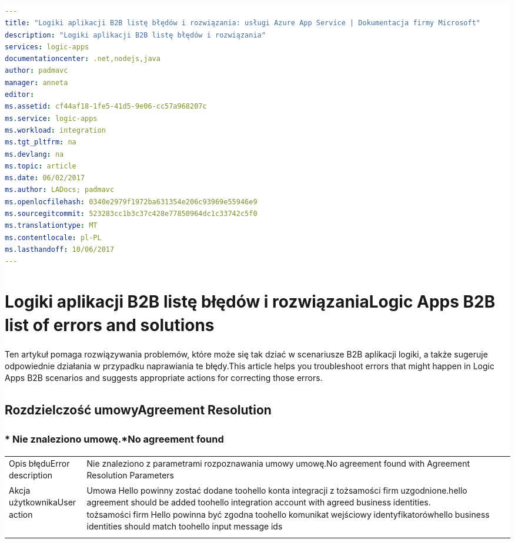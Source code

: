 ```yaml
---
title: "Logiki aplikacji B2B listę błędów i rozwiązania: usługi Azure App Service | Dokumentacja firmy Microsoft"
description: "Logiki aplikacji B2B listę błędów i rozwiązania"
services: logic-apps
documentationcenter: .net,nodejs,java
author: padmavc
manager: anneta
editor: 
ms.assetid: cf44af18-1fe5-41d5-9e06-cc57a968207c
ms.service: logic-apps
ms.workload: integration
ms.tgt_pltfrm: na
ms.devlang: na
ms.topic: article
ms.date: 06/02/2017
ms.author: LADocs; padmavc
ms.openlocfilehash: 0340e2979f1972ba631354e206c93969e55946e9
ms.sourcegitcommit: 523283cc1b3c37c428e77850964dc1c33742c5f0
ms.translationtype: MT
ms.contentlocale: pl-PL
ms.lasthandoff: 10/06/2017
---
```

# <a name="logic-apps-b2b-list-of-errors-and-solutions"></a><span data-ttu-id="52bb6-103">Logiki aplikacji B2B listę błędów i rozwiązania</span><span class="sxs-lookup"><span data-stu-id="52bb6-103">Logic Apps B2B list of errors and solutions</span></span>  
<span data-ttu-id="52bb6-104">Ten artykuł pomaga rozwiązywania problemów, które może się tak dziać w scenariusze B2B aplikacji logiki, a także sugeruje odpowiednie działania w przypadku naprawiania te błędy.</span><span class="sxs-lookup"><span data-stu-id="52bb6-104">This article helps you troubleshoot errors that might happen in Logic Apps B2B scenarios and suggests appropriate actions for correcting those errors.</span></span>


## <a name="agreement-resolution"></a><span data-ttu-id="52bb6-105">Rozdzielczość umowy</span><span class="sxs-lookup"><span data-stu-id="52bb6-105">Agreement Resolution</span></span>

### <a name="no-agreement-found"></a><span data-ttu-id="52bb6-106">* Nie znaleziono umowę.</span><span class="sxs-lookup"><span data-stu-id="52bb6-106">*No agreement found</span></span> 

|   |   |  
|---|---|
| <span data-ttu-id="52bb6-107">Opis błędu</span><span class="sxs-lookup"><span data-stu-id="52bb6-107">Error description</span></span> | <span data-ttu-id="52bb6-108">Nie znaleziono z parametrami rozpoznawania umowy umowę.</span><span class="sxs-lookup"><span data-stu-id="52bb6-108">No agreement found with Agreement Resolution Parameters</span></span>|    
| <span data-ttu-id="52bb6-109">Akcja użytkownika</span><span class="sxs-lookup"><span data-stu-id="52bb6-109">User action</span></span> | <span data-ttu-id="52bb6-110">Umowa Hello powinny zostać dodane toohello konta integracji z tożsamości firm uzgodnione.</span><span class="sxs-lookup"><span data-stu-id="52bb6-110">hello agreement should be added toohello integration account with agreed business identities.</span></span></br> <span data-ttu-id="52bb6-111">tożsamości firm Hello powinna być zgodna toohello komunikat wejściowy identyfikatorów</span><span class="sxs-lookup"><span data-stu-id="52bb6-111">hello business identities should match toohello input message ids</span></span>|  
|   |   |
